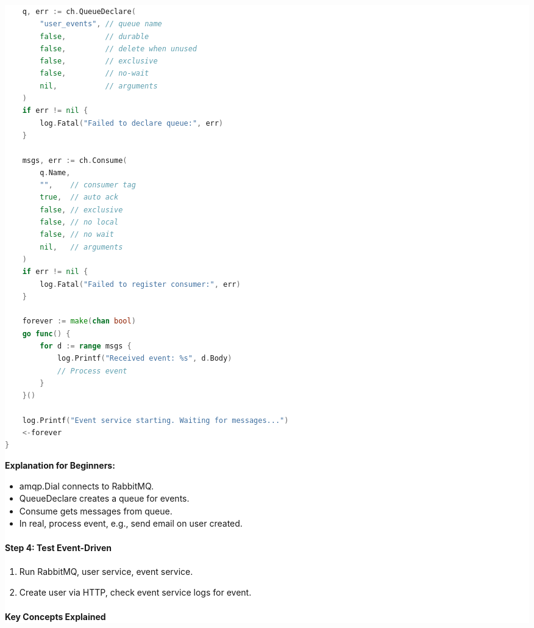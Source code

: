 ```go
    q, err := ch.QueueDeclare(
        "user_events", // queue name
        false,         // durable
        false,         // delete when unused
        false,         // exclusive
        false,         // no-wait
        nil,           // arguments
    )
    if err != nil {
        log.Fatal("Failed to declare queue:", err)
    }

    msgs, err := ch.Consume(
        q.Name,
        "",    // consumer tag
        true,  // auto ack
        false, // exclusive
        false, // no local
        false, // no wait
        nil,   // arguments
    )
    if err != nil {
        log.Fatal("Failed to register consumer:", err)
    }

    forever := make(chan bool)
    go func() {
        for d := range msgs {
            log.Printf("Received event: %s", d.Body)
            // Process event
        }
    }()

    log.Printf("Event service starting. Waiting for messages...")
    <-forever
}
```

**Explanation for Beginners:**
- amqp.Dial connects to RabbitMQ.
- QueueDeclare creates a queue for events.
- Consume gets messages from queue.
- In real, process event, e.g., send email on user created.

#### Step 4: Test Event-Driven

1. Run RabbitMQ, user service, event service.

2. Create user via HTTP, check event service logs for event.

#### Key Concepts Explained
